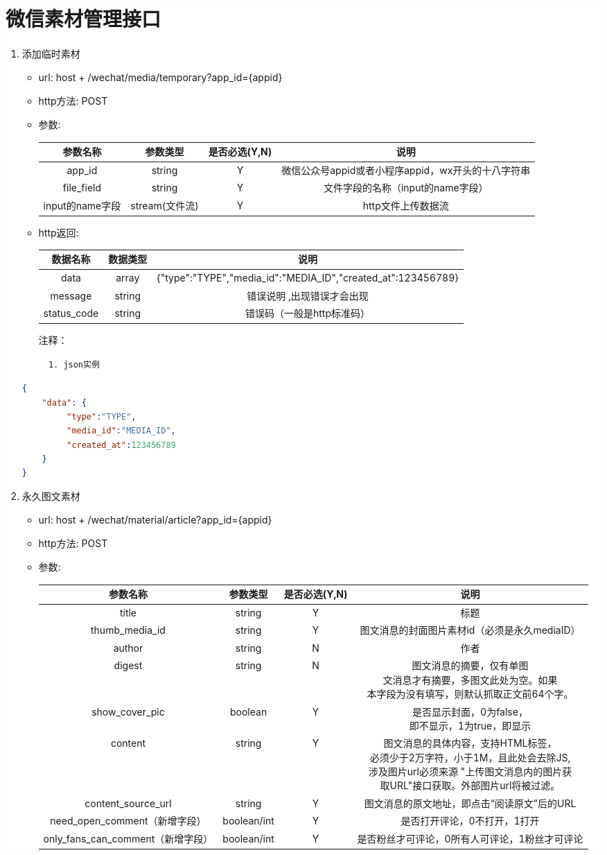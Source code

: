 # 微信素材管理接口
1. 添加临时素材
    + url: host + /wechat/media/temporary?app_id={appid}
    + http方法: POST
    + 参数:
    
        | 参数名称 | 参数类型 | 是否必选(Y,N) | 说明 |
        | :------: | :-------: | :------: | :----:|
        | app_id | string | Y | 微信公众号appid或者小程序appid，wx开头的十八字符串|
        | file_field | string | Y | 文件字段的名称（input的name字段） |
        | input的name字段 | stream(文件流) | Y | http文件上传数据流 |
        
    + http返回: 
    
        | 数据名称 | 数据类型 | 说明 |
        | :-------: | :------: | :---: |
        | data   |   array | {"type":"TYPE","media_id":"MEDIA_ID","created_at":123456789} |
        | message | string | 错误说明 ,出现错误才会出现 |
        | status_code | string | 错误码（一般是http标准码） |
        
        注释：
        
            1. json实例
    ```json
    {
        "data": {
             "type":"TYPE",
             "media_id":"MEDIA_ID",
             "created_at":123456789
        }
    }
    ```
          
2.  永久图文素材
    + url: host + /wechat/material/article?app_id={appid}
    + http方法: POST
    + 参数:
    
        | 参数名称 | 参数类型 | 是否必选(Y,N) | 说明 |
        | :-----: | :-----: | :---------: | :---: |
        | title	| string | Y |	标题 |
        | thumb_media_id | string |	Y	| 图文消息的封面图片素材id（必须是永久mediaID）|
        | author | string | N | 作者 |
        | digest | string |	N | 图文消息的摘要，仅有单图<br>文消息才有摘要，多图文此处为空。如果<br>本字段为没有填写，则默认抓取正文前64个字。
        | show_cover_pic |	boolean | Y | 是否显示封面，0为false，<br>即不显示，1为true，即显示|
        | content | string | Y | 图文消息的具体内容，支持HTML标签，<br>必须少于2万字符，小于1M，且此处会去除JS,<br>涉及图片url必须来源 "上传图文消息内的图片获<br>取URL"接口获取。外部图片url将被过滤。
        | content_source_url | string | Y | 图文消息的原文地址，即点击“阅读原文”后的URL
        | need_open_comment（新增字段）| boolean/int | Y | 是否打开评论，0不打开，1打开 |
        | only_fans_can_comment（新增字段）| boolean/int | Y |		是否粉丝才可评论，0所有人可评论，1粉丝才可评论 |
            